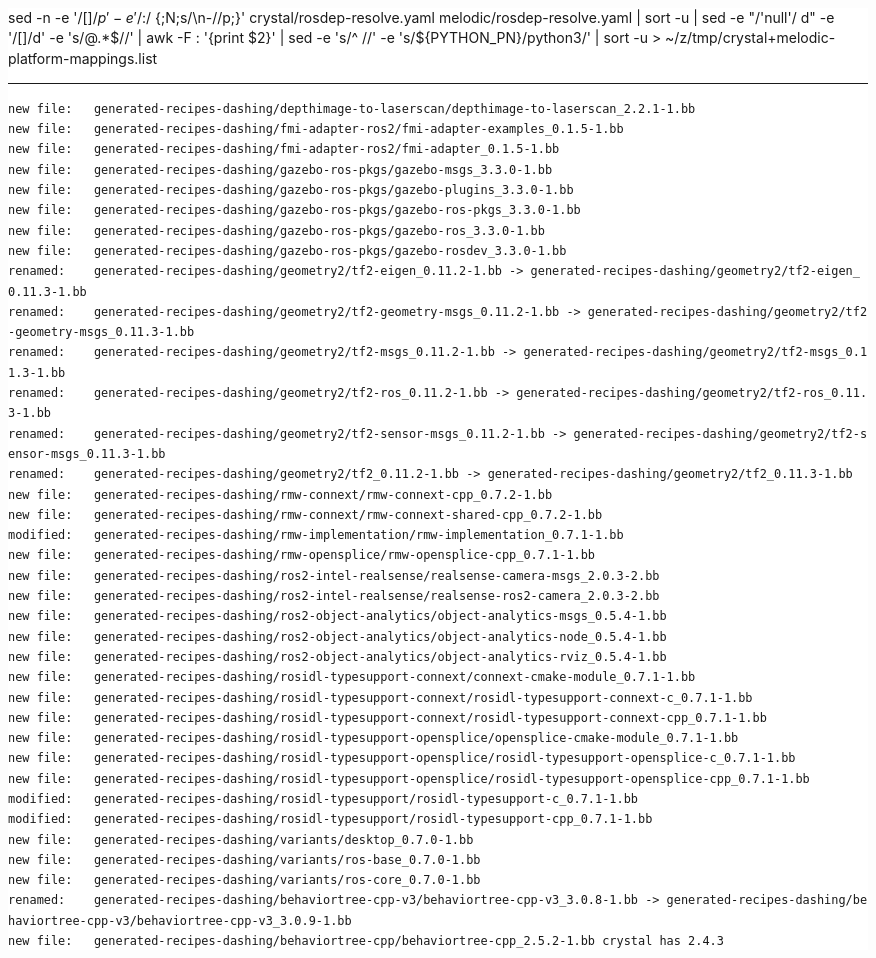 

sed -n -e '/\[\]$/ p' -e '/:$/ {;N;s/\n-//p;}' crystal/rosdep-resolve.yaml melodic/rosdep-resolve.yaml | sort -u | sed -e "/'null'/ d" -e '/\[\]/d' -e 's/@.*$//' | awk -F : '{print $2}' | sed -e 's/^ //' -e 's/\${PYTHON_PN}/python3/' | sort -u > ~/z/tmp/crystal+melodic-platform-mappings.list

-------------

	new file:   generated-recipes-dashing/depthimage-to-laserscan/depthimage-to-laserscan_2.2.1-1.bb
	new file:   generated-recipes-dashing/fmi-adapter-ros2/fmi-adapter-examples_0.1.5-1.bb
	new file:   generated-recipes-dashing/fmi-adapter-ros2/fmi-adapter_0.1.5-1.bb
	new file:   generated-recipes-dashing/gazebo-ros-pkgs/gazebo-msgs_3.3.0-1.bb
	new file:   generated-recipes-dashing/gazebo-ros-pkgs/gazebo-plugins_3.3.0-1.bb
	new file:   generated-recipes-dashing/gazebo-ros-pkgs/gazebo-ros-pkgs_3.3.0-1.bb
	new file:   generated-recipes-dashing/gazebo-ros-pkgs/gazebo-ros_3.3.0-1.bb
	new file:   generated-recipes-dashing/gazebo-ros-pkgs/gazebo-rosdev_3.3.0-1.bb
	renamed:    generated-recipes-dashing/geometry2/tf2-eigen_0.11.2-1.bb -> generated-recipes-dashing/geometry2/tf2-eigen_0.11.3-1.bb
	renamed:    generated-recipes-dashing/geometry2/tf2-geometry-msgs_0.11.2-1.bb -> generated-recipes-dashing/geometry2/tf2-geometry-msgs_0.11.3-1.bb
	renamed:    generated-recipes-dashing/geometry2/tf2-msgs_0.11.2-1.bb -> generated-recipes-dashing/geometry2/tf2-msgs_0.11.3-1.bb
	renamed:    generated-recipes-dashing/geometry2/tf2-ros_0.11.2-1.bb -> generated-recipes-dashing/geometry2/tf2-ros_0.11.3-1.bb
	renamed:    generated-recipes-dashing/geometry2/tf2-sensor-msgs_0.11.2-1.bb -> generated-recipes-dashing/geometry2/tf2-sensor-msgs_0.11.3-1.bb
	renamed:    generated-recipes-dashing/geometry2/tf2_0.11.2-1.bb -> generated-recipes-dashing/geometry2/tf2_0.11.3-1.bb
	new file:   generated-recipes-dashing/rmw-connext/rmw-connext-cpp_0.7.2-1.bb
	new file:   generated-recipes-dashing/rmw-connext/rmw-connext-shared-cpp_0.7.2-1.bb
	modified:   generated-recipes-dashing/rmw-implementation/rmw-implementation_0.7.1-1.bb
	new file:   generated-recipes-dashing/rmw-opensplice/rmw-opensplice-cpp_0.7.1-1.bb
	new file:   generated-recipes-dashing/ros2-intel-realsense/realsense-camera-msgs_2.0.3-2.bb
	new file:   generated-recipes-dashing/ros2-intel-realsense/realsense-ros2-camera_2.0.3-2.bb
	new file:   generated-recipes-dashing/ros2-object-analytics/object-analytics-msgs_0.5.4-1.bb
	new file:   generated-recipes-dashing/ros2-object-analytics/object-analytics-node_0.5.4-1.bb
	new file:   generated-recipes-dashing/ros2-object-analytics/object-analytics-rviz_0.5.4-1.bb
	new file:   generated-recipes-dashing/rosidl-typesupport-connext/connext-cmake-module_0.7.1-1.bb
	new file:   generated-recipes-dashing/rosidl-typesupport-connext/rosidl-typesupport-connext-c_0.7.1-1.bb
	new file:   generated-recipes-dashing/rosidl-typesupport-connext/rosidl-typesupport-connext-cpp_0.7.1-1.bb
	new file:   generated-recipes-dashing/rosidl-typesupport-opensplice/opensplice-cmake-module_0.7.1-1.bb
	new file:   generated-recipes-dashing/rosidl-typesupport-opensplice/rosidl-typesupport-opensplice-c_0.7.1-1.bb
	new file:   generated-recipes-dashing/rosidl-typesupport-opensplice/rosidl-typesupport-opensplice-cpp_0.7.1-1.bb
	modified:   generated-recipes-dashing/rosidl-typesupport/rosidl-typesupport-c_0.7.1-1.bb
	modified:   generated-recipes-dashing/rosidl-typesupport/rosidl-typesupport-cpp_0.7.1-1.bb
	new file:   generated-recipes-dashing/variants/desktop_0.7.0-1.bb
	new file:   generated-recipes-dashing/variants/ros-base_0.7.0-1.bb
	new file:   generated-recipes-dashing/variants/ros-core_0.7.0-1.bb
	renamed:    generated-recipes-dashing/behaviortree-cpp-v3/behaviortree-cpp-v3_3.0.8-1.bb -> generated-recipes-dashing/behaviortree-cpp-v3/behaviortree-cpp-v3_3.0.9-1.bb
	new file:   generated-recipes-dashing/behaviortree-cpp/behaviortree-cpp_2.5.2-1.bb crystal has 2.4.3
